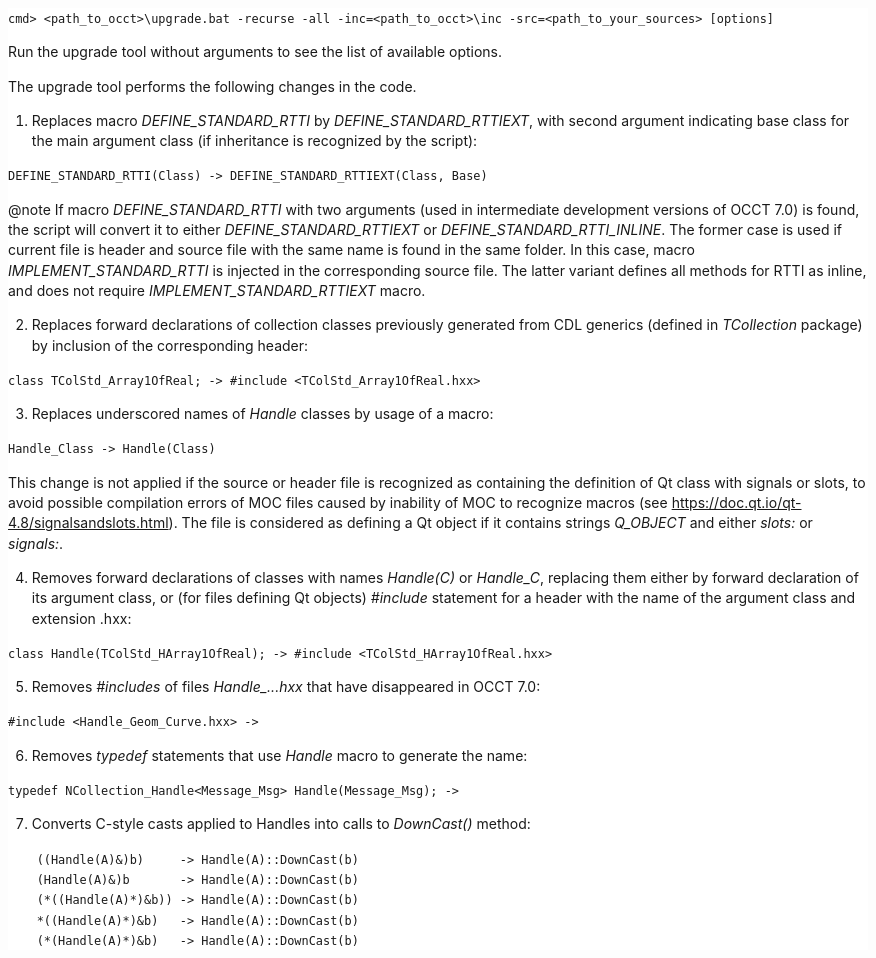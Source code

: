 ~~~~
cmd> <path_to_occt>\upgrade.bat -recurse -all -inc=<path_to_occt>\inc -src=<path_to_your_sources> [options]
~~~~

Run the upgrade tool without arguments to see the list of available options.

The upgrade tool performs the following changes in the code.

1. Replaces macro *DEFINE_STANDARD_RTTI* by *DEFINE_STANDARD_RTTIEXT*, with second argument indicating base class for the main argument class (if inheritance is recognized by the script):
~~~~{.cpp}
DEFINE_STANDARD_RTTI(Class) -> DEFINE_STANDARD_RTTIEXT(Class, Base)
~~~~

   @note If macro *DEFINE_STANDARD_RTTI* with two arguments (used in intermediate development versions of OCCT 7.0) is found, the script will convert it to either *DEFINE_STANDARD_RTTIEXT* or *DEFINE_STANDARD_RTTI_INLINE*. 
   The former case is used if current file is header and source file with the same name is found in the same folder. 
   In this case, macro *IMPLEMENT_STANDARD_RTTI* is injected in the corresponding source file.
   The latter variant defines all methods for RTTI as inline, and does not require *IMPLEMENT_STANDARD_RTTIEXT* macro. 

2. Replaces forward declarations of collection classes previously generated from CDL generics (defined in *TCollection* package) by inclusion of the corresponding header:
~~~~{.cpp}
class TColStd_Array1OfReal; -> #include <TColStd_Array1OfReal.hxx>
~~~~

3. Replaces underscored names of *Handle* classes by usage of a macro:
~~~~{.cpp}
Handle_Class -> Handle(Class)
~~~~
  This change is not applied if the source or header file is recognized as containing the definition of Qt class with signals or slots, to avoid possible compilation errors of MOC files caused by inability of MOC to recognize macros (see https://doc.qt.io/qt-4.8/signalsandslots.html).
  The file is considered as defining a Qt object if it contains strings *Q_OBJECT* and either *slots:* or *signals:*. 

4. Removes forward declarations of classes with names <i>Handle(C)</i> or *Handle_C*, replacing them either by forward declaration of its argument class, or (for files defining Qt objects) <i>\#include</i> statement for a header with the name of the argument class and extension .hxx:
~~~~{.cpp}
class Handle(TColStd_HArray1OfReal); -> #include <TColStd_HArray1OfReal.hxx>
~~~~

5. Removes <i> \#includes </i> of files <i>Handle_...hxx</i> that have disappeared in OCCT 7.0:
~~~~{.cpp}
#include <Handle_Geom_Curve.hxx> ->
~~~~

6. Removes *typedef* statements that use *Handle* macro to generate the name:
~~~~{.cpp}
typedef NCollection_Handle<Message_Msg> Handle(Message_Msg); ->
~~~~

7. Converts C-style casts applied to Handles into calls to <i>DownCast()</i> method:
~~~~{.cpp}
    ((Handle(A)&)b)     -> Handle(A)::DownCast(b)
    (Handle(A)&)b       -> Handle(A)::DownCast(b)
    (*((Handle(A)*)&b)) -> Handle(A)::DownCast(b)
    *((Handle(A)*)&b)   -> Handle(A)::DownCast(b)
    (*(Handle(A)*)&b)   -> Handle(A)::DownCast(b)
~~~~
